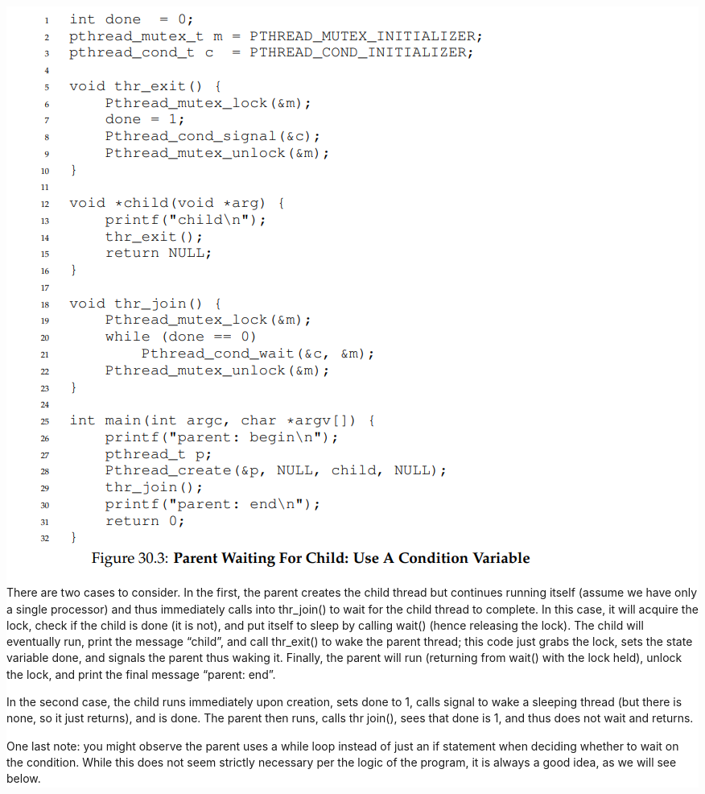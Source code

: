 <figure><img src="../.gitbook/assets/image (10).png" alt=""><figcaption></figcaption></figure>

There are two cases to consider. In the first, the parent creates the child thread but continues running itself (assume we have only a single processor) and thus immediately calls into thr\_join() to wait for the child thread to complete. In this case, it will acquire the lock, check if the child is done (it is not), and put itself to sleep by calling wait() (hence releasing the lock). The child will eventually run, print the message “child”, and call thr\_exit() to wake the parent thread; this code just grabs the lock, sets the state variable done, and signals the parent thus waking it. Finally, the parent will run (returning from wait() with the lock held), unlock the lock, and print the final message “parent: end”.

In the second case, the child runs immediately upon creation, sets done to 1, calls signal to wake a sleeping thread (but there is none, so it just returns), and is done. The parent then runs, calls thr join(), sees that done is 1, and thus does not wait and returns.

One last note: you might observe the parent uses a while loop instead of just an if statement when deciding whether to wait on the condition. While this does not seem strictly necessary per the logic of the program, it is always a good idea, as we will see below.
